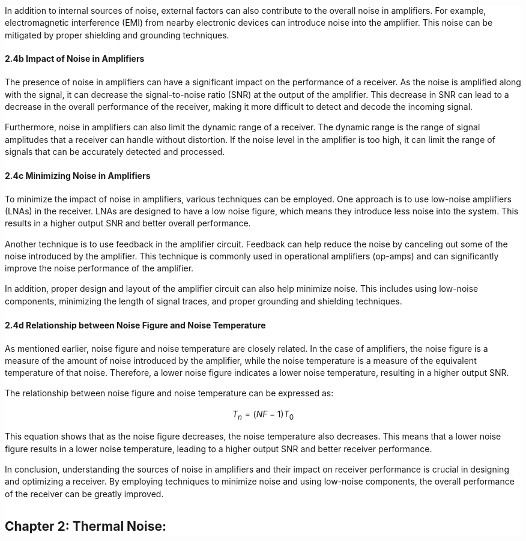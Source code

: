 In addition to internal sources of noise, external factors can also contribute to the overall noise in amplifiers. For example, electromagnetic interference (EMI) from nearby electronic devices can introduce noise into the amplifier. This noise can be mitigated by proper shielding and grounding techniques.

#### 2.4b Impact of Noise in Amplifiers

The presence of noise in amplifiers can have a significant impact on the performance of a receiver. As the noise is amplified along with the signal, it can decrease the signal-to-noise ratio (SNR) at the output of the amplifier. This decrease in SNR can lead to a decrease in the overall performance of the receiver, making it more difficult to detect and decode the incoming signal.

Furthermore, noise in amplifiers can also limit the dynamic range of a receiver. The dynamic range is the range of signal amplitudes that a receiver can handle without distortion. If the noise level in the amplifier is too high, it can limit the range of signals that can be accurately detected and processed.

#### 2.4c Minimizing Noise in Amplifiers

To minimize the impact of noise in amplifiers, various techniques can be employed. One approach is to use low-noise amplifiers (LNAs) in the receiver. LNAs are designed to have a low noise figure, which means they introduce less noise into the system. This results in a higher output SNR and better overall performance.

Another technique is to use feedback in the amplifier circuit. Feedback can help reduce the noise by canceling out some of the noise introduced by the amplifier. This technique is commonly used in operational amplifiers (op-amps) and can significantly improve the noise performance of the amplifier.

In addition, proper design and layout of the amplifier circuit can also help minimize noise. This includes using low-noise components, minimizing the length of signal traces, and proper grounding and shielding techniques.

#### 2.4d Relationship between Noise Figure and Noise Temperature

As mentioned earlier, noise figure and noise temperature are closely related. In the case of amplifiers, the noise figure is a measure of the amount of noise introduced by the amplifier, while the noise temperature is a measure of the equivalent temperature of that noise. Therefore, a lower noise figure indicates a lower noise temperature, resulting in a higher output SNR.

The relationship between noise figure and noise temperature can be expressed as:

$$
T_n = (NF - 1)T_0
$$

This equation shows that as the noise figure decreases, the noise temperature also decreases. This means that a lower noise figure results in a lower noise temperature, leading to a higher output SNR and better receiver performance.

In conclusion, understanding the sources of noise in amplifiers and their impact on receiver performance is crucial in designing and optimizing a receiver. By employing techniques to minimize noise and using low-noise components, the overall performance of the receiver can be greatly improved. 


## Chapter 2: Thermal Noise:
